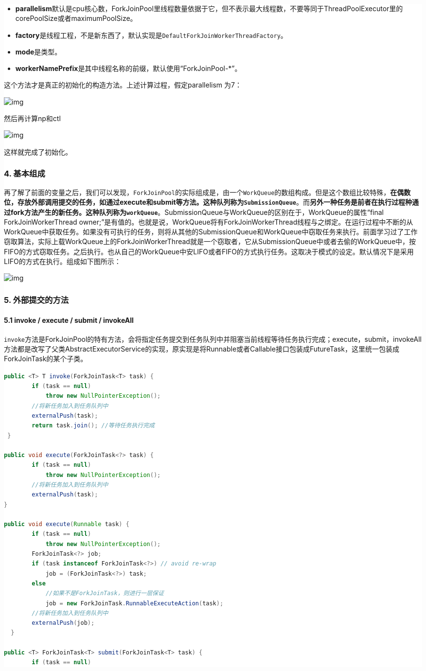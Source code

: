 - **parallelism**默认是cpu核心数，ForkJoinPool里线程数量依据于它，但不表示最大线程数，不要等同于ThreadPoolExecutor里的corePoolSize或者maximumPoolSize。
- **factory**是线程工程，不是新东西了，默认实现是`DefaultForkJoinWorkerThreadFactory`。
- **mode**是类型。

- **workerNamePrefix**是其中线程名称的前缀，默认使用“ForkJoinPool-*”。

这个方法才是真正的初始化的构造方法。上述计算过程，假定parallelism 为7：

![img](http://ahaolin-public-img.oss-cn-hangzhou.aliyuncs.com/img/3237432-934f6444104f0baa.png)

然后再计算np和ctl

![img](http://ahaolin-public-img.oss-cn-hangzhou.aliyuncs.com/img/3237432-fb16a49de6b71009.png)

这样就完成了初始化。

### 4. 基本组成

   再了解了前面的变量之后，我们可以发现，`ForkJoinPool`的实际组成是，由一个`WorkQueue`的数组构成。但是这个数组比较特殊，**在偶数位，存放外部调用提交的任务，如通过execute和submit等方法。这种队列称为`SubmissionQueue`**。而**另外一种任务是前者在执行过程种通过fork方法产生的新任务。这种队列称为`workQueue`**。SubmissionQueue与WorkQueue的区别在于，WorkQueue的属性“final ForkJoinWorkerThread owner;”是有值的。也就是说，WorkQueue将有ForkJoinWorkerThread线程与之绑定。在运行过程中不断的从WorkQueue中获取任务。如果没有可执行的任务，则将从其他的SubmissionQueue和WorkQueue中窃取任务来执行。前面学习过了工作窃取算法，实际上载WorkQueue上的ForkJoinWorkerThread就是一个窃取者，它从SubmissionQueue中或者去偷的WorkQueue中，按FIFO的方式窃取任务。之后执行。也从自己的WorkQueue中安LIFO或者FIFO的方式执行任务。这取决于模式的设定。默认情况下是采用LIFO的方式在执行。组成如下图所示：

![img](http://ahaolin-public-img.oss-cn-hangzhou.aliyuncs.com/img/3237432-55f1a2ccf326d444.png)

###  5. 外部提交的方法

#### 5.1 invoke / execute / submit / invokeAll

 `invoke`方法是ForkJoinPool的特有方法，会将指定任务提交到任务队列中并阻塞当前线程等待任务执行完成；execute，submit，invokeAll方法都是改写了父类AbstractExecutorService的实现，原实现是将Runnable或者Callable接口包装成FutureTask，这里统一包装成ForkJoinTask的某个子类。

```java
public <T> T invoke(ForkJoinTask<T> task) {
        if (task == null)
            throw new NullPointerException();
        //将新任务加入到任务队列中    
        externalPush(task);
        return task.join(); //等待任务执行完成
 }
 
public void execute(ForkJoinTask<?> task) {
        if (task == null)
            throw new NullPointerException();
        //将新任务加入到任务队列中     
        externalPush(task);
}
 
public void execute(Runnable task) {
        if (task == null)
            throw new NullPointerException();
        ForkJoinTask<?> job;
        if (task instanceof ForkJoinTask<?>) // avoid re-wrap
            job = (ForkJoinTask<?>) task;
        else
            //如果不是ForkJoinTask，则进行一层保证
            job = new ForkJoinTask.RunnableExecuteAction(task);
        //将新任务加入到任务队列中        
        externalPush(job);
  }
 
public <T> ForkJoinTask<T> submit(ForkJoinTask<T> task) {
        if (task == null)
```